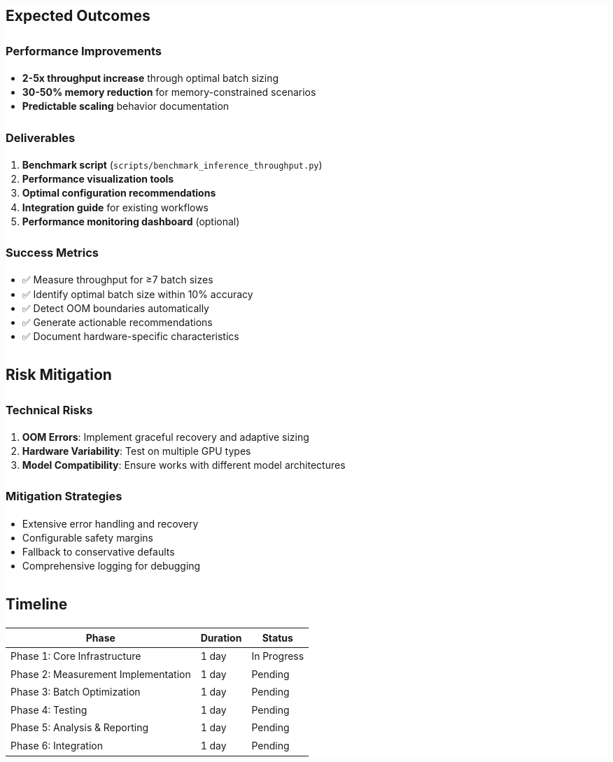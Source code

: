 ## Expected Outcomes

### Performance Improvements
- **2-5x throughput increase** through optimal batch sizing
- **30-50% memory reduction** for memory-constrained scenarios
- **Predictable scaling** behavior documentation

### Deliverables
1. **Benchmark script** (`scripts/benchmark_inference_throughput.py`)
2. **Performance visualization tools**
3. **Optimal configuration recommendations**
4. **Integration guide** for existing workflows
5. **Performance monitoring dashboard** (optional)

### Success Metrics
- ✅ Measure throughput for ≥7 batch sizes
- ✅ Identify optimal batch size within 10% accuracy
- ✅ Detect OOM boundaries automatically
- ✅ Generate actionable recommendations
- ✅ Document hardware-specific characteristics

## Risk Mitigation

### Technical Risks
1. **OOM Errors**: Implement graceful recovery and adaptive sizing
2. **Hardware Variability**: Test on multiple GPU types
3. **Model Compatibility**: Ensure works with different model architectures

### Mitigation Strategies
- Extensive error handling and recovery
- Configurable safety margins
- Fallback to conservative defaults
- Comprehensive logging for debugging

## Timeline

| Phase | Duration | Status |
|-------|----------|--------|
| Phase 1: Core Infrastructure | 1 day | In Progress |
| Phase 2: Measurement Implementation | 1 day | Pending |
| Phase 3: Batch Optimization | 1 day | Pending |
| Phase 4: Testing | 1 day | Pending |
| Phase 5: Analysis & Reporting | 1 day | Pending |
| Phase 6: Integration | 1 day | Pending |
